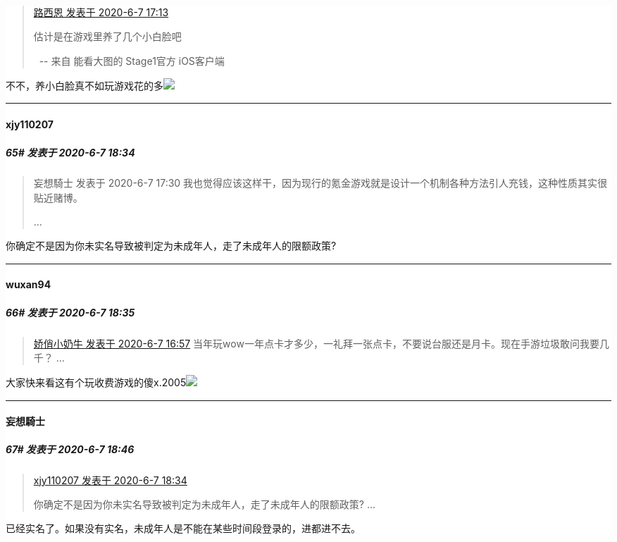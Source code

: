 

<blockquote><a href="httphttps://bbs.saraba1st.com/2b/forum.php?mod=redirect&amp;goto=findpost&amp;pid=47711117&amp;ptid=1940133" target="_blank">路西恩 发表于 2020-6-7 17:13</a>

估计是在游戏里养了几个小白脸吧


  -- 来自 能看大图的 Stage1官方 iOS客户端</blockquote>
不不，养小白脸真不如玩游戏花的多<img src="https://static.saraba1st.com/image/smiley/face2017/049.png" referrerpolicy="no-referrer">







*****

####  xjy110207  
##### 65#       发表于 2020-6-7 18:34



<blockquote>妄想騎士 发表于 2020-6-7 17:30
我也觉得应该这样干，因为现行的氪金游戏就是设计一个机制各种方法引人充钱，这种性质其实很贴近赌博。


 ...</blockquote>
你确定不是因为你未实名导致被判定为未成年人，走了未成年人的限额政策?







*****

####  wuxan94  
##### 66#       发表于 2020-6-7 18:35



<blockquote><a href="httphttps://bbs.saraba1st.com/2b/forum.php?mod=redirect&amp;goto=findpost&amp;pid=47710969&amp;ptid=1940133" target="_blank">娇俏小奶牛 发表于 2020-6-7 16:57</a>
当年玩wow一年点卡才多少，一礼拜一张点卡，不要说台服还是月卡。现在手游垃圾敢问我要几千？ ...</blockquote>
大家快来看这有个玩收费游戏的傻x.2005<img src="https://static.saraba1st.com/image/smiley/face2017/232.gif" referrerpolicy="no-referrer">







*****

####  妄想騎士  
##### 67#       发表于 2020-6-7 18:46



<blockquote><a href="httphttps://bbs.saraba1st.com/2b/forum.php?mod=redirect&amp;goto=findpost&amp;pid=47711858&amp;ptid=1940133" target="_blank">xjy110207 发表于 2020-6-7 18:34</a>

你确定不是因为你未实名导致被判定为未成年人，走了未成年人的限额政策? ...</blockquote>
已经实名了。如果没有实名，未成年人是不能在某些时间段登录的，进都进不去。
